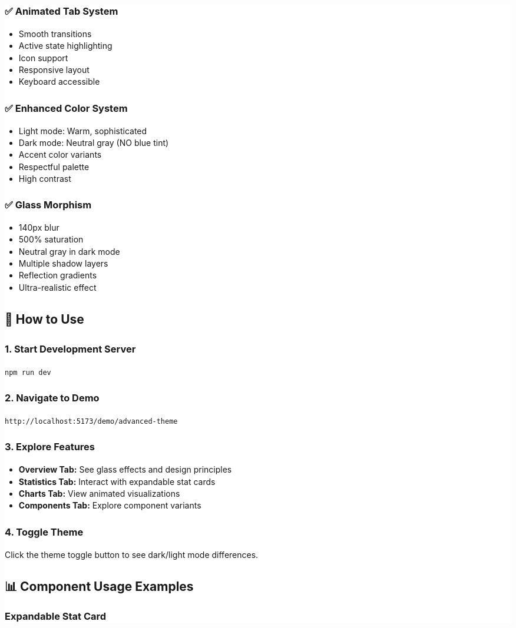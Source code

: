 ### ✅ Animated Tab System
- Smooth transitions
- Active state highlighting
- Icon support
- Responsive layout
- Keyboard accessible

### ✅ Enhanced Color System
- Light mode: Warm, sophisticated
- Dark mode: Neutral gray (NO blue tint)
- Accent color variants
- Respectful palette
- High contrast

### ✅ Glass Morphism
- 140px blur
- 500% saturation
- Neutral gray in dark mode
- Multiple shadow layers
- Reflection gradients
- Ultra-realistic effect

## 🚀 How to Use

### 1. Start Development Server

```bash
npm run dev
```

### 2. Navigate to Demo

```
http://localhost:5173/demo/advanced-theme
```

### 3. Explore Features

- **Overview Tab:** See glass effects and design principles
- **Statistics Tab:** Interact with expandable stat cards
- **Charts Tab:** View animated visualizations
- **Components Tab:** Explore component variants

### 4. Toggle Theme

Click the theme toggle button to see dark/light mode differences.

## 📊 Component Usage Examples

### Expandable Stat Card
